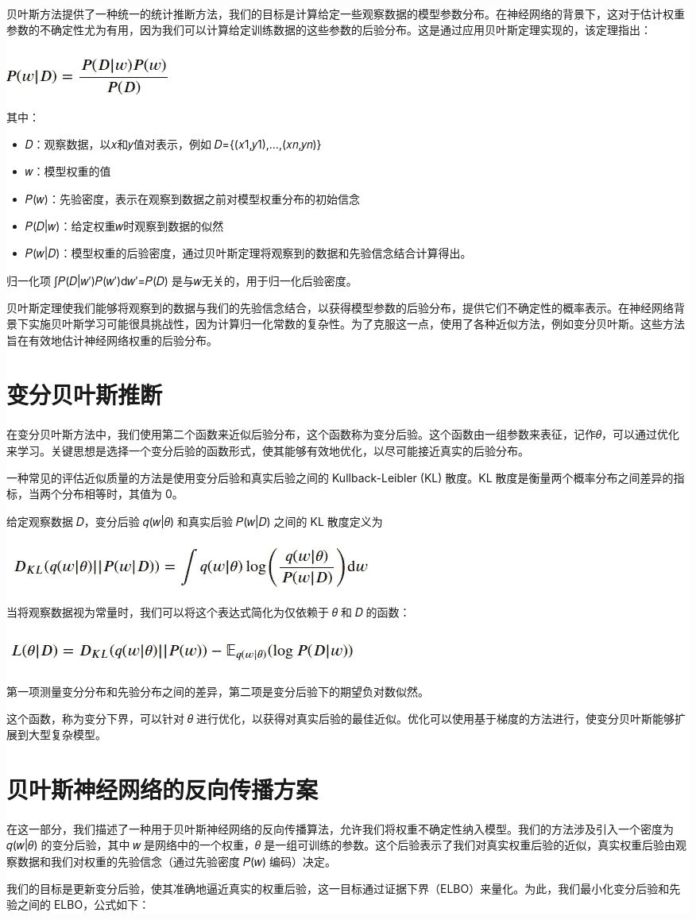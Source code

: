 贝叶斯方法提供了一种统一的统计推断方法，我们的目标是计算给定一些观察数据的模型参数分布。在神经网络的背景下，这对于估计权重参数的不确定性尤为有用，因为我们可以计算给定训练数据的这些参数的后验分布。这是通过应用贝叶斯定理实现的，该定理指出：

![](img/1e00cd974ec578996564be058a73c5a5.png)

其中：

+   𝐷：观察数据，以𝑥和𝑦值对表示，例如 𝐷={(𝑥1,𝑦1),…,(𝑥𝑛,𝑦𝑛)}

+   𝑤：模型权重的值

+   𝑃(𝑤)：先验密度，表示在观察到数据之前对模型权重分布的初始信念

+   𝑃(𝐷|𝑤)：给定权重𝑤时观察到数据的似然

+   𝑃(𝑤|𝐷)：模型权重的后验密度，通过贝叶斯定理将观察到的数据和先验信念结合计算得出。

归一化项 ∫𝑃(𝐷|𝑤′)𝑃(𝑤′)d𝑤′=𝑃(𝐷) 是与𝑤无关的，用于归一化后验密度。

贝叶斯定理使我们能够将观察到的数据与我们的先验信念结合，以获得模型参数的后验分布，提供它们不确定性的概率表示。在神经网络背景下实施贝叶斯学习可能很具挑战性，因为计算归一化常数的复杂性。为了克服这一点，使用了各种近似方法，例如变分贝叶斯。这些方法旨在有效地估计神经网络权重的后验分布。

# 变分贝叶斯推断

在变分贝叶斯方法中，我们使用第二个函数来近似后验分布，这个函数称为变分后验。这个函数由一组参数来表征，记作𝜃，可以通过优化来学习。关键思想是选择一个变分后验的函数形式，使其能够有效地优化，以尽可能接近真实的后验分布。

一种常见的评估近似质量的方法是使用变分后验和真实后验之间的 Kullback-Leibler (KL) 散度。KL 散度是衡量两个概率分布之间差异的指标，当两个分布相等时，其值为 0。

给定观察数据 𝐷，变分后验 𝑞(𝑤|𝜃) 和真实后验 𝑃(𝑤|𝐷) 之间的 KL 散度定义为

![](img/c6241bd40be3a89f3550ea48e775964a.png)

当将观察数据视为常量时，我们可以将这个表达式简化为仅依赖于 𝜃 和 𝐷 的函数：

![](img/0ebf632c807e607833aee3ca46b04c29.png)

第一项测量变分分布和先验分布之间的差异，第二项是变分后验下的期望负对数似然。

这个函数，称为变分下界，可以针对 𝜃 进行优化，以获得对真实后验的最佳近似。优化可以使用基于梯度的方法进行，使变分贝叶斯能够扩展到大型复杂模型。

# 贝叶斯神经网络的反向传播方案

在这一部分，我们描述了一种用于贝叶斯神经网络的反向传播算法，允许我们将权重不确定性纳入模型。我们的方法涉及引入一个密度为 𝑞(𝑤|𝜃) 的变分后验，其中 𝑤 是网络中的一个权重，𝜃 是一组可训练的参数。这个后验表示了我们对真实权重后验的近似，真实权重后验由观察数据和我们对权重的先验信念（通过先验密度 𝑃(𝑤) 编码）决定。

我们的目标是更新变分后验，使其准确地逼近真实的权重后验，这一目标通过证据下界（ELBO）来量化。为此，我们最小化变分后验和先验之间的 ELBO，公式如下：
